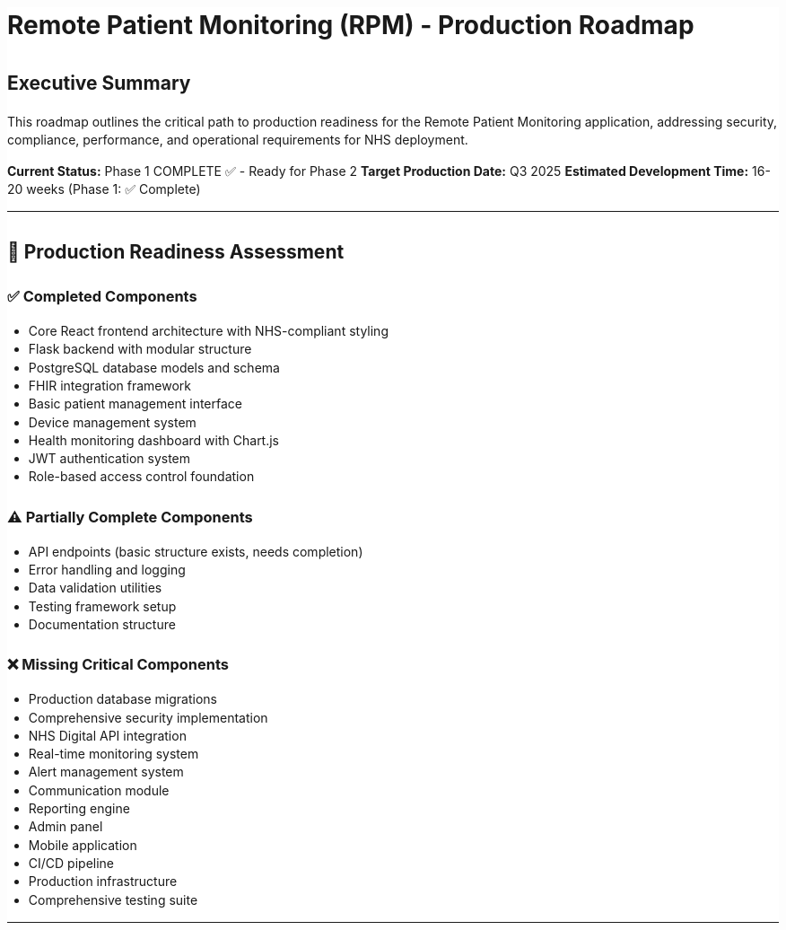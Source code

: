 # Remote Patient Monitoring (RPM) - Production Roadmap

## Executive Summary

This roadmap outlines the critical path to production readiness for the Remote Patient Monitoring application, addressing security, compliance, performance, and operational requirements for NHS deployment.

**Current Status:** Phase 1 COMPLETE ✅ - Ready for Phase 2
**Target Production Date:** Q3 2025
**Estimated Development Time:** 16-20 weeks (Phase 1: ✅ Complete)

---

## 🎯 Production Readiness Assessment

### ✅ **Completed Components**
- Core React frontend architecture with NHS-compliant styling
- Flask backend with modular structure
- PostgreSQL database models and schema
- FHIR integration framework
- Basic patient management interface
- Device management system
- Health monitoring dashboard with Chart.js
- JWT authentication system
- Role-based access control foundation

### ⚠️ **Partially Complete Components**
- API endpoints (basic structure exists, needs completion)
- Error handling and logging
- Data validation utilities
- Testing framework setup
- Documentation structure

### ❌ **Missing Critical Components**
- Production database migrations
- Comprehensive security implementation
- NHS Digital API integration
- Real-time monitoring system
- Alert management system
- Communication module
- Reporting engine
- Admin panel
- Mobile application
- CI/CD pipeline
- Production infrastructure
- Comprehensive testing suite

---
